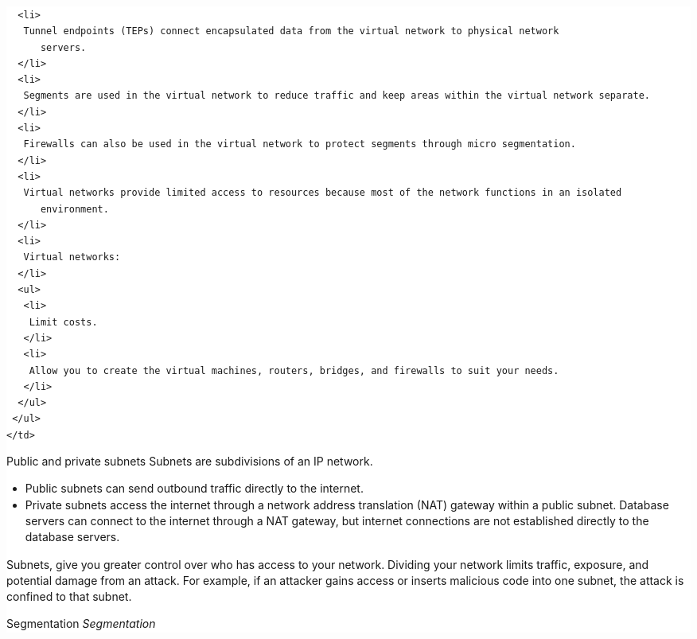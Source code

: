       <li>
       Tunnel endpoints (TEPs) connect encapsulated data from the virtual network to physical network
          servers.
      </li>
      <li>
       Segments are used in the virtual network to reduce traffic and keep areas within the virtual network separate.
      </li>
      <li>
       Firewalls can also be used in the virtual network to protect segments through micro segmentation.
      </li>
      <li>
       Virtual networks provide limited access to resources because most of the network functions in an isolated
          environment.
      </li>
      <li>
       Virtual networks:
      </li>
      <ul>
       <li>
        Limit costs.
       </li>
       <li>
        Allow you to create the virtual machines, routers, bridges, and firewalls to suit your needs.
       </li>
      </ul>
     </ul>
    </td>
   </tr>
   <tr>
    <td>
     Public and private subnets
    </td>
    <td>
     Subnets are subdivisions of an IP network.
     <ul>
      <li>
       Public subnets can send outbound traffic directly to the internet.
      </li>
      <li>
       Private subnets access the internet through a network address translation (NAT) gateway within a public subnet.
          Database servers can connect to the internet through a NAT gateway, but internet connections are not established
            directly to the database servers.
      </li>
     </ul>
     <p>
      Subnets, give you greater control over who has access to your network.
        Dividing your network limits traffic, exposure, and potential damage from an attack. For example, if an attacker gains access or inserts malicious code into one subnet, the attack is confined to
        that subnet.
     </p>
    </td>
   </tr>
   <tr>
    <td>
     Segmentation
    </td>
    <td>
     <i class="fs-italicize">
      Segmentation
     </i>